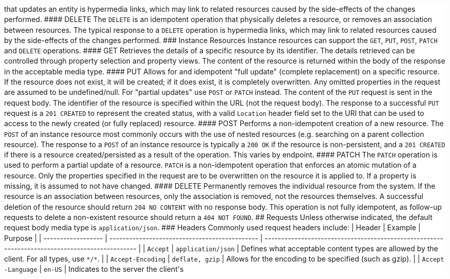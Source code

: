 that  updates an entity is hypermedia links, which may link to related resources caused by the side-effects of the changes  performed.  #### DELETE  The `DELETE` is an idempotent operation that physically deletes a resource, or removes an association between resources. The typical response to a `DELETE` operation is hypermedia links, which may link to related resources caused by the  side-effects of the changes performed.  ### Instance Resources  Instance resources can support the `GET`, `PUT`, `POST`, `PATCH` and `DELETE` operations.  #### GET  Retrieves the details of a specific resource by its identifier. The details retrieved can be controlled through  property selection and property views. The content of the resource is returned within the body of the response in the  acceptable media type.   #### PUT  Allows for and idempotent \"full update\" (complete replacement) on a specific resource. If the resource does not exist,  it will be created; if it does exist, it is completely overwritten. Any omitted properties in the request are assumed to  be undefined/null. For \"partial updates\" use `POST` or `PATCH` instead.   The content of the `PUT` request is sent in the request body. The identifier of the resource is specified within the URL  (not the request body). The response to a successful `PUT` request is a `201 CREATED` to represent the created status,  with a valid `Location` header field set to the URI that can be used to access to the newly created (or fully replaced)  resource.   #### POST  Performs a non-idempotent creation of a new resource. The `POST` of an instance resource most commonly occurs with the  use of nested resources (e.g. searching on a parent collection resource). The response to a `POST` of an instance  resource is typically a `200 OK` if the resource is non-persistent, and a `201 CREATED` if there is a resource  created/persisted as a result of the operation. This varies by endpoint.  #### PATCH  The `PATCH` operation is used to perform a partial update of a resource. `PATCH` is a non-idempotent operation that enforces an atomic mutation of a resource. Only the properties specified in the request are to be overwritten on the  resource it is applied to. If a property is missing, it is assumed to not have changed.  #### DELETE  Permanently removes the individual resource from the system. If the resource is an association between resources, only  the association is removed, not the resources themselves. A successful deletion of the resource should return  `204 NO CONTENT` with no response body. This operation is not fully idempotent, as follow-up requests to delete a  non-existent resource should return a `404 NOT FOUND`.  ## Requests  Unless otherwise indicated, the default request body media type is `application/json`.  ### Headers  Commonly used request headers include:  | Header             | Example                                       | Purpose                                                                                        |                    | ------------------ | --------------------------------------------- | ---------------------------------------------------------------------------------------------- | | `Accept`           | `application/json`                            | Defines what acceptable content types are allowed by the client. For all types, use `*/*`.     | | `Accept-Encoding`  | `deflate, gzip`                               | Allows for the encoding to be specified (such as gzip).                                        | | `Accept-Language`  | `en-US`                                       | Indicates to the server the client's